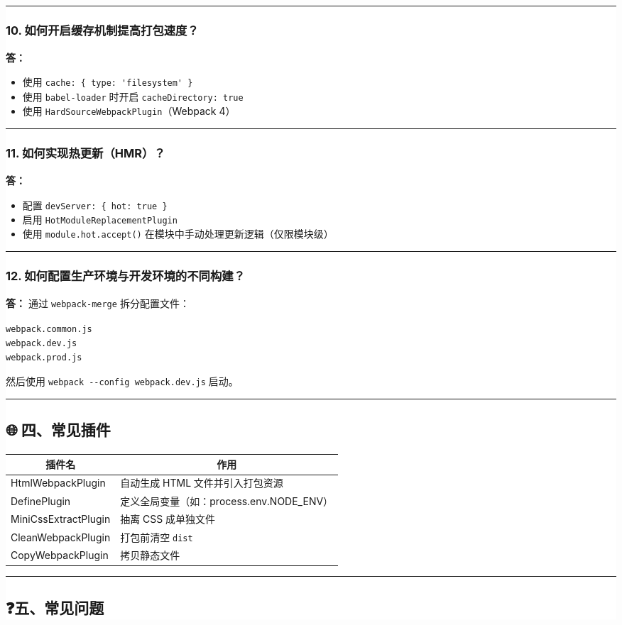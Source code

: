 ***

### 10. 如何开启缓存机制提高打包速度？

**答：**

* 使用 `cache: { type: 'filesystem' }`
* 使用 `babel-loader` 时开启 `cacheDirectory: true`
* 使用 `HardSourceWebpackPlugin`（Webpack 4）

***

### 11. 如何实现热更新（HMR）？

**答：**

* 配置 `devServer: { hot: true }`
* 启用 `HotModuleReplacementPlugin`
* 使用 `module.hot.accept()` 在模块中手动处理更新逻辑（仅限模块级）

***

### 12. 如何配置生产环境与开发环境的不同构建？

**答：**
通过 `webpack-merge` 拆分配置文件：

```bash
webpack.common.js
webpack.dev.js
webpack.prod.js
```

然后使用 `webpack --config webpack.dev.js` 启动。

***

## 🌐 四、常见插件

| 插件名                  | 作用                              |
| -------------------- | ------------------------------- |
| HtmlWebpackPlugin    | 自动生成 HTML 文件并引入打包资源             |
| DefinePlugin         | 定义全局变量（如：process.env.NODE\_ENV） |
| MiniCssExtractPlugin | 抽离 CSS 成单独文件                    |
| CleanWebpackPlugin   | 打包前清空 `dist`                    |
| CopyWebpackPlugin    | 拷贝静态文件                          |

***

## ❓五、常见问题
